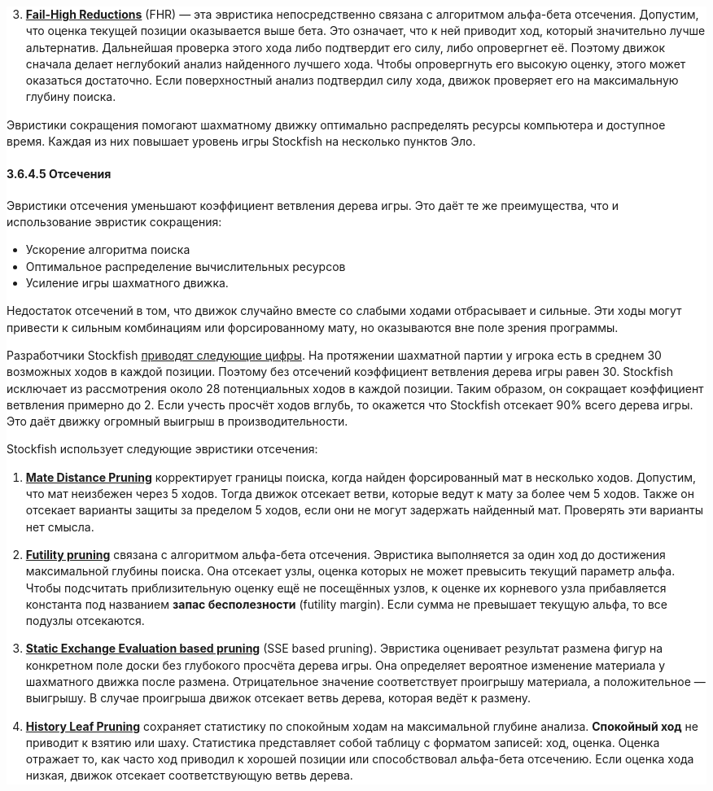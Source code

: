 3. [**Fail-High Reductions**](https://www.chessprogramming.org/Fail-High_Reductions) (FHR) — эта эвристика непосредственно связана с алгоритмом альфа-бета отсечения. Допустим, что оценка текущей позиции оказывается выше бета. Это означает, что к ней приводит ход, который значительно лучше альтернатив. Дальнейшая проверка этого хода либо подтвердит его силу, либо опровергнет её. Поэтому движок сначала делает неглубокий анализ найденного лучшего хода. Чтобы опровергнуть его высокую оценку, этого может оказаться достаточно. Если поверхностный анализ подтвердил силу хода, движок проверяет его на максимальную глубину поиска.

Эвристики сокращения помогают шахматному движку оптимально распределять ресурсы компьютера и доступное время. Каждая из них повышает уровень игры Stockfish на несколько пунктов Эло.

#### 3.6.4.5 Отсечения

Эвристики отсечения уменьшают коэффициент ветвления дерева игры. Это даёт те же преимущества, что и использование эвристик сокращения:

* Ускорение алгоритма поиска
* Оптимальное распределение вычислительных ресурсов
* Усиление игры шахматного движка.

Недостаток отсечений в том, что движок случайно вместе со слабыми ходами отбрасывает и сильные. Эти ходы могут привести к сильным комбинациям или форсированному мату, но оказываются вне поле зрения программы.

Разработчики Stockfish [приводят следующие цифры](https://www.youtube.com/watch?v=2vBxlnrqenI). На протяжении шахматной партии у игрока есть в среднем 30 возможных ходов в каждой позиции. Поэтому без отсечений коэффициент ветвления дерева игры равен 30. Stockfish исключает из рассмотрения около 28 потенциальных ходов в каждой позиции. Таким образом, он сокращает коэффициент ветвления примерно до 2. Если учесть просчёт ходов вглубь, то окажется что Stockfish отсекает 90% всего дерева игры. Это даёт движку огромный выигрыш в производительности.

Stockfish использует следующие эвристики отсечения:

1. [**Mate Distance Pruning**](https://www.chessprogramming.org/Mate_Distance_Pruning) корректирует границы поиска, когда найден форсированный мат в несколько ходов. Допустим, что мат неизбежен через 5 ходов. Тогда движок отсекает ветви, которые ведут к мату за более чем 5 ходов. Также он отсекает варианты защиты за пределом 5 ходов, если они не могут задержать найденный мат. Проверять эти варианты нет смысла.

2. [**Futility pruning**](https://www.chessprogramming.org/Futility_Pruning) связана с алгоритмом альфа-бета отсечения. Эвристика выполняется за один ход до достижения максимальной глубины поиска. Она отсекает узлы, оценка которых не может превысить текущий параметр альфа. Чтобы подсчитать приблизительную оценку ещё не посещённых узлов, к оценке их корневого узла прибавляется константа под названием **запас бесполезности** (futility margin). Если сумма не превышает текущую альфа, то все подузлы отсекаются.

3. [**Static Exchange Evaluation based pruning**](https://www.chessprogramming.org/Static_Exchange_Evaluation) (SSE based pruning). Эвристика оценивает результат размена фигур на конкретном поле доски без глубокого просчёта дерева игры. Она определяет вероятное изменение материала у шахматного движка после размена. Отрицательное значение соответствует проигрышу материала, а положительное — выигрышу. В случае проигрыша движок отсекает ветвь дерева, которая ведёт к размену.

4. [**History Leaf Pruning**](https://www.chessprogramming.org/History_Leaf_Pruning) сохраняет статистику по спокойным ходам на максимальной глубине анализа. **Спокойный ход** не приводит к взятию или шаху. Статистика представляет собой таблицу с форматом записей: ход, оценка. Оценка отражает то, как часто ход приводил к хорошей позиции или способствовал альфа-бета отсечению. Если оценка хода низкая, движок отсекает соответствующую ветвь дерева.
